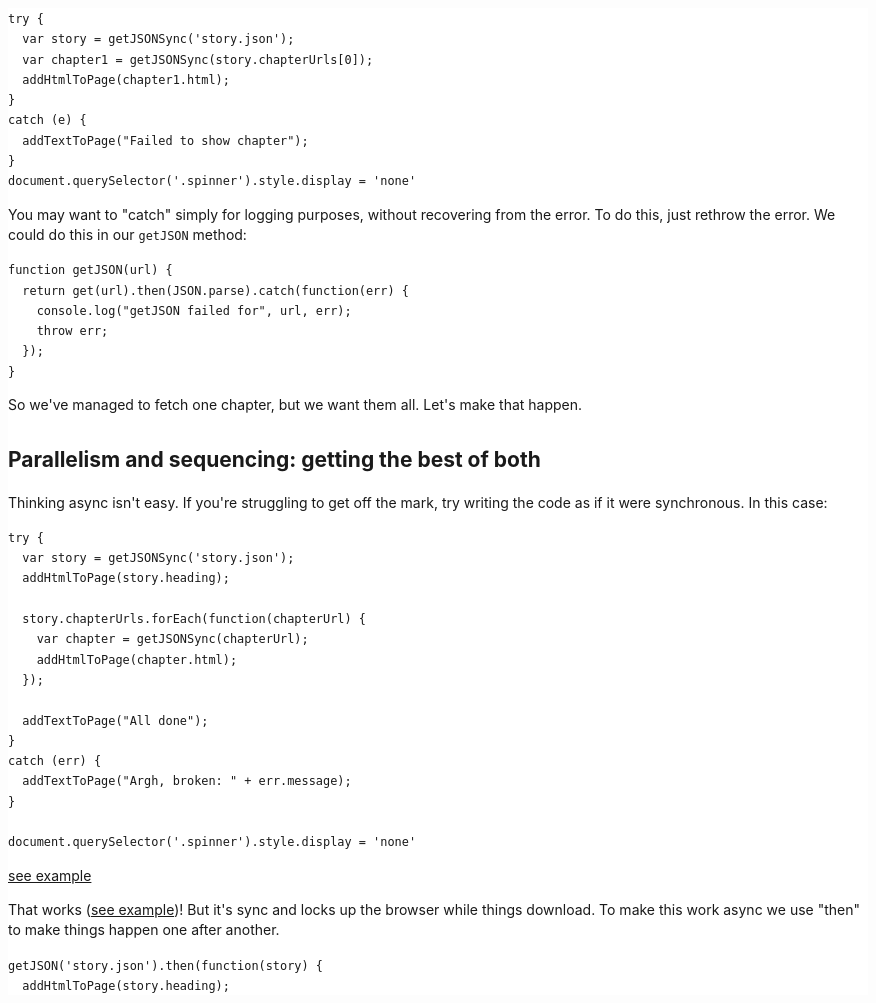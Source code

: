     try {
      var story = getJSONSync('story.json');
      var chapter1 = getJSONSync(story.chapterUrls[0]);
      addHtmlToPage(chapter1.html);
    }
    catch (e) {
      addTextToPage("Failed to show chapter");
    }
    document.querySelector('.spinner').style.display = 'none'


You may want to "catch" simply for logging purposes, without recovering from the error. To do this, just rethrow the error. We could do this in our `getJSON` method:



    function getJSON(url) {
      return get(url).then(JSON.parse).catch(function(err) {
        console.log("getJSON failed for", url, err);
        throw err;
      });
    }


So we've managed to fetch one chapter, but we want them all. Let's make that happen.


## Parallelism and sequencing: getting the best of both


Thinking async isn't easy. If you're struggling to get off the mark, try writing the code as if it were synchronous. In this case:

    try {
      var story = getJSONSync('story.json');
      addHtmlToPage(story.heading);

      story.chapterUrls.forEach(function(chapterUrl) {
        var chapter = getJSONSync(chapterUrl);
        addHtmlToPage(chapter.html);
      });

      addTextToPage("All done");
    }
    catch (err) {
      addTextToPage("Argh, broken: " + err.message);
    }

    document.querySelector('.spinner').style.display = 'none'

[see example](#TODO)


That works ([see example](_code/sync-example.html))! But it's sync and locks
up the browser while things download. To make this work async we use "then"
to make things happen one after another.

    getJSON('story.json').then(function(story) {
      addHtmlToPage(story.heading);
